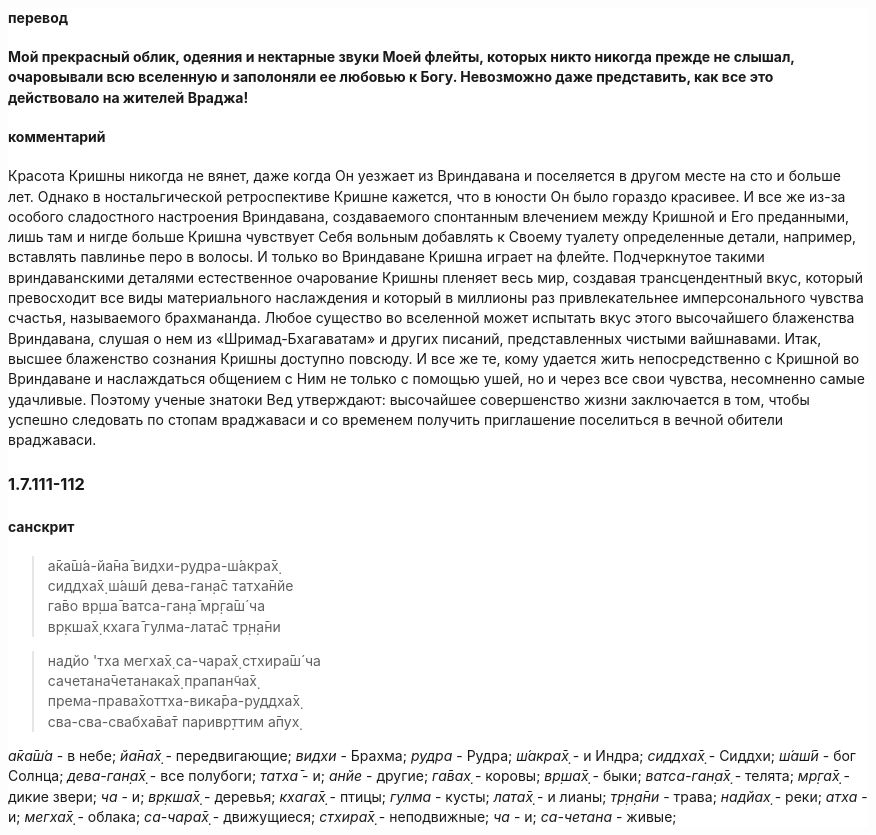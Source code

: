 #### перевод

**Мой прекрасный облик, одеяния и нектарные звуки Моей флейты, которых никто никогда прежде не слышал, очаровывали всю вселенную и заполоняли ее любовью к Богу. Невозможно даже представить, как все это действовало на жителей Враджа!**

#### комментарий

Красота Кришны никогда не вянет, даже когда Он уезжает из Вриндавана и поселяется в другом месте на сто и больше лет. Однако в ностальгической ретроспективе Кришне кажется, что в юности Он было гораздо красивее. И все же из-за особого сладостного настроения Вриндавана, создаваемого спонтанным влечением между Кришной и Его преданными, лишь там и нигде больше Кришна чувствует Себя вольным добавлять к Своему туалету определенные детали, например, вставлять павлинье перо в волосы. И только во Вриндаване Кришна играет на флейте. Подчеркнутое такими вриндаванскими деталями естественное очарование Кришны пленяет весь мир, создавая трансцендентный вкус, который превосходит все виды материального наслаждения и который в миллионы раз привлекательнее имперсонального чувства счастья, называемого брахмананда. Любое существо во вселенной может испытать вкус этого высочайшего блаженства Вриндавана, слушая о нем из «Шримад-Бхагаватам» и других писаний, представленных чистыми вайшнавами. Итак, высшее блаженство сознания Кришны доступно повсюду. И все же те, кому удается жить непосредственно с Кришной во Вриндаване и наслаждаться общением с Ним не только с помощью ушей, но и через все свои чувства, несомненно самые удачливые. Поэтому ученые знатоки Вед утверждают: высочайшее совершенство жизни заключается в том, чтобы успешно следовать по стопам враджаваси и со временем получить приглашение поселиться в вечной обители враджаваси.

### 1.7.111-112

#### санскрит

> а̄ка̄ш́а-йа̄на̄ видхи-рудра-ш́акра̄х̣<br/>
> сиддха̄х̣ ш́аш́ӣ дева-ган̣а̄с татха̄нйе<br/>
> га̄во вр̣ша̄ ватса-ган̣а̄ мр̣га̄ш́ ча<br/>
> вр̣кша̄х̣ кхага̄ гулма-лата̄с тр̣н̣а̄ни

> надйо 'тха мегха̄х̣ са-чара̄х̣ стхира̄ш́ ча<br/>
> сачетана̄четанака̄х̣ прапан̃ча̄х̣<br/>
> према-права̄хоттха-вика̄ра-руддха̄х̣<br/>
> сва-сва-свабха̄ва̄т паривр̣ттим а̄пух̣

_а̄ка̄ш́а_ - в небе;
_йа̄на̄х̣_ - передвигающие;
_видхи_ - Брахма;
_рудра_ - Рудра;
_ш́акра̄х̣_ - и Индра;
_сиддха̄х̣_ - Сиддхи;
_ш́аш́ӣ_ - бог Солнца;
_дева-ган̣а̄х̣_ - все полубоги;
_татха̄_ - и;
_анйе_ - другие;
_га̄вах̣_ - коровы;
_вр̣ша̄х̣_ - быки;
_ватса-ган̣а̄х̣_ - телята;
_мр̣га̄х̣_ - дикие звери;
_ча_ - и;
_вр̣кша̄х̣_ - деревья;
_кхага̄х̣_ - птицы;
_гулма_ - кусты;
_лата̄х̣_ - и лианы;
_тр̣н̣а̄ни_ - трава;
_надйах̣_ - реки;
_атха_ - и;
_мегха̄х̣_ - облака;
_са-чара̄х̣_ - движущиеся;
_стхира̄х̣_ - неподвижные;
_ча_ - и;
_са-четана_ - живые;
